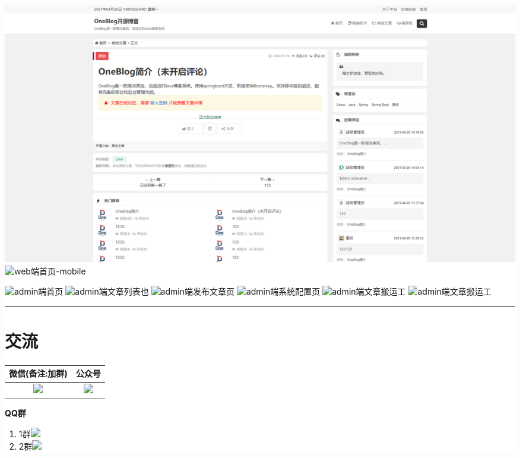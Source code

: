 ![web端文章详情页 - 私密文章](docs/_media/cd37ba37.png)
![web端首页-mobile](https://images.gitee.com/uploads/images/2019/0129/191428_c76317e8_784199.png "web端首页-mobile")

![admin端首页](https://images.gitee.com/uploads/images/2019/0129/191117_221c6064_784199.png "admin端首页")
![admin端文章列表也](https://images.gitee.com/uploads/images/2019/0129/191135_21e4f61c_784199.png "admin端文章列表也")
![admin端发布文章页](https://images.gitee.com/uploads/images/2019/0129/191150_0d28d51a_784199.png "admin端发布文章页")
![admin端系统配置页](https://images.gitee.com/uploads/images/2019/0129/191203_cc6941e4_784199.png "admin端系统配置页")
![admin端文章搬运工](https://images.gitee.com/uploads/images/2019/0129/191214_5e8f3c34_784199.png "admin端文章搬运工")
![admin端文章搬运工](https://images.gitee.com/uploads/images/2019/0129/191237_d015fcda_784199.png "admin端文章搬运工")

----

# 交流

|  微信(备注:加群)  |  公众号  |
| :------------: | :------------: |
| <img src="https://gitee.com/yadong.zhang/static/raw/master/wx/wx.png" width="170"/> | <img src="https://gitee.com/yadong.zhang/static/raw/master/wx/wechat_account.jpg" width="200" /> |

 **QQ群** 

1. 1群[![](https://images.gitee.com/uploads/images/2019/0129/191256_a40bceba_784199.png)](https://shang.qq.com/wpa/qunwpa?idkey=3571c554a143eff1e15807de033a240196c6b493b25b903d1d37571cfb6040aa)
2. 2群[![](https://images.gitee.com/uploads/images/2019/0129/191256_a40bceba_784199.png)](https://shang.qq.com/wpa/qunwpa?idkey=38594b12fb0ec66459f0dba0316648a5c4bb71ea613289e5b57b8f44ad83ebc9)
